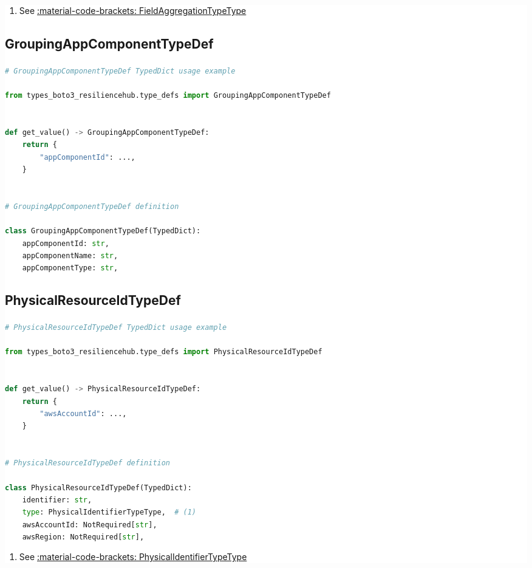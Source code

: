 ```python
```

1. See [:material-code-brackets: FieldAggregationTypeType](./literals.md#fieldaggregationtypetype)

## GroupingAppComponentTypeDef

```python
# GroupingAppComponentTypeDef TypedDict usage example

from types_boto3_resiliencehub.type_defs import GroupingAppComponentTypeDef


def get_value() -> GroupingAppComponentTypeDef:
    return {
        "appComponentId": ...,
    }


# GroupingAppComponentTypeDef definition

class GroupingAppComponentTypeDef(TypedDict):
    appComponentId: str,
    appComponentName: str,
    appComponentType: str,
```


## PhysicalResourceIdTypeDef

```python
# PhysicalResourceIdTypeDef TypedDict usage example

from types_boto3_resiliencehub.type_defs import PhysicalResourceIdTypeDef


def get_value() -> PhysicalResourceIdTypeDef:
    return {
        "awsAccountId": ...,
    }


# PhysicalResourceIdTypeDef definition

class PhysicalResourceIdTypeDef(TypedDict):
    identifier: str,
    type: PhysicalIdentifierTypeType,  # (1)
    awsAccountId: NotRequired[str],
    awsRegion: NotRequired[str],
```

1. See [:material-code-brackets: PhysicalIdentifierTypeType](./literals.md#physicalidentifiertypetype)
